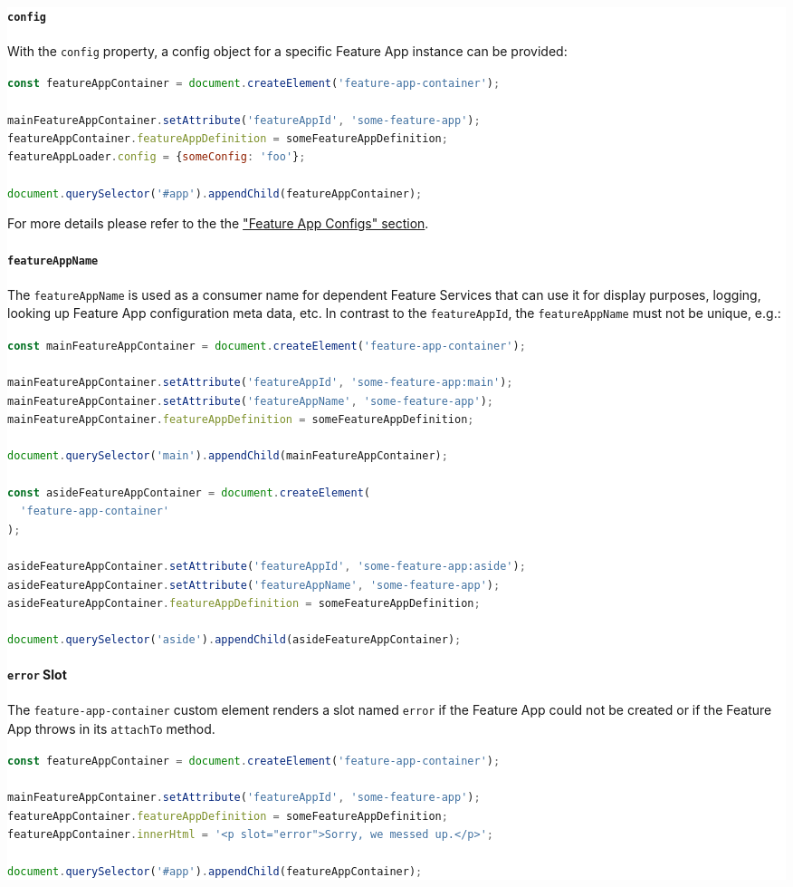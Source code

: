 #### `config`

With the `config` property, a config object for a specific Feature App instance
can be provided:

```js
const featureAppContainer = document.createElement('feature-app-container');

mainFeatureAppContainer.setAttribute('featureAppId', 'some-feature-app');
featureAppContainer.featureAppDefinition = someFeatureAppDefinition;
featureAppLoader.config = {someConfig: 'foo'};

document.querySelector('#app').appendChild(featureAppContainer);
```

For more details please refer to the the
["Feature App Configs" section](#feature-app-configs).

#### `featureAppName`

The `featureAppName` is used as a consumer name for dependent Feature Services
that can use it for display purposes, logging, looking up Feature App
configuration meta data, etc. In contrast to the `featureAppId`, the
`featureAppName` must not be unique, e.g.:

```js
const mainFeatureAppContainer = document.createElement('feature-app-container');

mainFeatureAppContainer.setAttribute('featureAppId', 'some-feature-app:main');
mainFeatureAppContainer.setAttribute('featureAppName', 'some-feature-app');
mainFeatureAppContainer.featureAppDefinition = someFeatureAppDefinition;

document.querySelector('main').appendChild(mainFeatureAppContainer);

const asideFeatureAppContainer = document.createElement(
  'feature-app-container'
);

asideFeatureAppContainer.setAttribute('featureAppId', 'some-feature-app:aside');
asideFeatureAppContainer.setAttribute('featureAppName', 'some-feature-app');
asideFeatureAppContainer.featureAppDefinition = someFeatureAppDefinition;

document.querySelector('aside').appendChild(asideFeatureAppContainer);
```

#### `error` Slot

The `feature-app-container` custom element renders a slot named `error` if the
Feature App could not be created or if the Feature App throws in its `attachTo`
method.

```js
const featureAppContainer = document.createElement('feature-app-container');

mainFeatureAppContainer.setAttribute('featureAppId', 'some-feature-app');
featureAppContainer.featureAppDefinition = someFeatureAppDefinition;
featureAppContainer.innerHtml = '<p slot="error">Sorry, we messed up.</p>';

document.querySelector('#app').appendChild(featureAppContainer);
```
